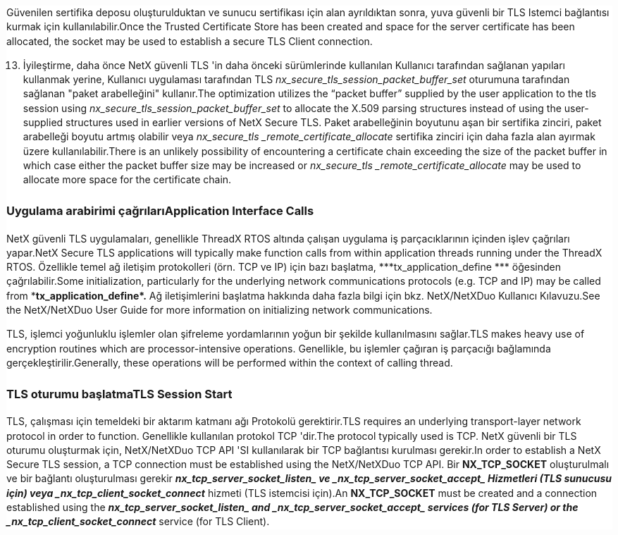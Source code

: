 <span data-ttu-id="5a587-293">Güvenilen sertifika deposu oluşturulduktan ve sunucu sertifikası için alan ayrıldıktan sonra, yuva güvenli bir TLS Istemci bağlantısı kurmak için kullanılabilir.</span><span class="sxs-lookup"><span data-stu-id="5a587-293">Once the Trusted Certificate Store has been created and space for the server certificate has been allocated, the socket may be used to establish a secure TLS Client connection.</span></span>

13. <span data-ttu-id="5a587-294">İyileştirme, daha önce NetX güvenli TLS 'in daha önceki sürümlerinde kullanılan Kullanıcı tarafından sağlanan yapıları kullanmak yerine, Kullanıcı uygulaması tarafından TLS *nx_secure_tls_session_packet_buffer_set* oturumuna tarafından sağlanan "paket arabelleğini" kullanır.</span><span class="sxs-lookup"><span data-stu-id="5a587-294">The optimization utilizes the “packet buffer” supplied by the user application to the tls session using *nx_secure_tls_session_packet_buffer_set* to allocate the X.509 parsing structures instead of using the user-supplied structures used in earlier versions of NetX Secure TLS.</span></span> <span data-ttu-id="5a587-295">Paket arabelleğinin boyutunu aşan bir sertifika zinciri, paket arabelleği boyutu artmış olabilir veya *nx_secure_tls _remote_certificate_allocate* sertifika zinciri için daha fazla alan ayırmak üzere kullanılabilir.</span><span class="sxs-lookup"><span data-stu-id="5a587-295">There is an unlikely possibility of encountering a certificate chain exceeding the size of the packet buffer in which case either the packet buffer size may be increased or *nx_secure_tls _remote_certificate_allocate* may be used to allocate more space for the certificate chain.</span></span>

### <a name="application-interface-calls"></a><span data-ttu-id="5a587-296">Uygulama arabirimi çağrıları</span><span class="sxs-lookup"><span data-stu-id="5a587-296">Application Interface Calls</span></span>

<span data-ttu-id="5a587-297">NetX güvenli TLS uygulamaları, genellikle ThreadX RTOS altında çalışan uygulama iş parçacıklarının içinden işlev çağrıları yapar.</span><span class="sxs-lookup"><span data-stu-id="5a587-297">NetX Secure TLS applications will typically make function calls from within application threads running under the ThreadX RTOS.</span></span> <span data-ttu-id="5a587-298">Özellikle temel ağ iletişim protokolleri (örn. TCP ve IP) için bazı başlatma, \*\*\*tx_application_define \*\*\* öğesinden çağrılabilir.</span><span class="sxs-lookup"><span data-stu-id="5a587-298">Some initialization, particularly for the underlying network communications protocols (e.g. TCP and IP) may be called from \***tx_application_define\*.**</span></span> <span data-ttu-id="5a587-299">Ağ iletişimlerini başlatma hakkında daha fazla bilgi için bkz. NetX/NetXDuo Kullanıcı Kılavuzu.</span><span class="sxs-lookup"><span data-stu-id="5a587-299">See the NetX/NetXDuo User Guide for more information on initializing network communications.</span></span>

<span data-ttu-id="5a587-300">TLS, işlemci yoğunluklu işlemler olan şifreleme yordamlarının yoğun bir şekilde kullanılmasını sağlar.</span><span class="sxs-lookup"><span data-stu-id="5a587-300">TLS makes heavy use of encryption routines which are processor-intensive operations.</span></span> <span data-ttu-id="5a587-301">Genellikle, bu işlemler çağıran iş parçacığı bağlamında gerçekleştirilir.</span><span class="sxs-lookup"><span data-stu-id="5a587-301">Generally, these operations will be performed within the context of calling thread.</span></span>

### <a name="tls-session-start"></a><span data-ttu-id="5a587-302">TLS oturumu başlatma</span><span class="sxs-lookup"><span data-stu-id="5a587-302">TLS Session Start</span></span>

<span data-ttu-id="5a587-303">TLS, çalışması için temeldeki bir aktarım katmanı ağı Protokolü gerektirir.</span><span class="sxs-lookup"><span data-stu-id="5a587-303">TLS requires an underlying transport-layer network protocol in order to function.</span></span> <span data-ttu-id="5a587-304">Genellikle kullanılan protokol TCP 'dir.</span><span class="sxs-lookup"><span data-stu-id="5a587-304">The protocol typically used is TCP.</span></span> <span data-ttu-id="5a587-305">NetX güvenli bir TLS oturumu oluşturmak için, NetX/NetXDuo TCP API 'SI kullanılarak bir TCP bağlantısı kurulması gerekir.</span><span class="sxs-lookup"><span data-stu-id="5a587-305">In order to establish a NetX Secure TLS session, a TCP connection must be established using the NetX/NetXDuo TCP API.</span></span> <span data-ttu-id="5a587-306">Bir **NX_TCP_SOCKET** oluşturulmalı ve bir bağlantı oluşturulması gerekir **_nx_tcp_server_socket_listen_*_ ve _*_nx_tcp_server_socket_accept_*_ Hizmetleri (TLS sunucusu için) veya _*_nx_tcp_client_socket_connect_** hizmeti (TLS istemcisi için).</span><span class="sxs-lookup"><span data-stu-id="5a587-306">An **NX_TCP_SOCKET** must be created and a connection established using the **_nx_tcp_server_socket_listen_*_ and _*_nx_tcp_server_socket_accept_*_ services (for TLS Server) or the _*_nx_tcp_client_socket_connect_** service (for TLS Client).</span></span>
